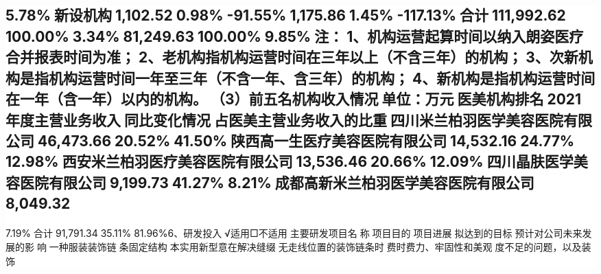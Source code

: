 5.78%
新设机构
1,102.52
0.98%
-91.55%
1,175.86
1.45%
-117.13%
合计
111,992.62
100.00%
3.34%
81,249.63
100.00%
9.85%
注：
1、机构运营起算时间以纳入朗姿医疗合并报表时间为准；
2、老机构指机构运营时间在三年以上（不含三年）的机构；
3、次新机构是指机构运营时间一年至三年（不含一年、含三年）的机构；
4、新机构是指机构运营时间在一年（含一年）以内的机构。
（3）前五名机构收入情况
单位：万元
医美机构排名
2021年度主营业务收入
同比变化情况
占医美主营业务收入的比重
四川米兰柏羽医学美容医院有限公司
46,473.66
20.52%
41.50%
陕西高一生医疗美容医院有限公司
14,532.16
24.77%
12.98%
西安米兰柏羽医疗美容医院有限公司
13,536.46
20.66%
12.09%
四川晶肤医学美容医院有限公司
9,199.73
41.27%
8.21%
成都高新米兰柏羽医学美容医院有限公司
8,049.32
-
7.19%
合计
91,791.34
35.11%
81.96%6、研发投入
√适用□不适用
主要研发项目名
称
项目目的
项目进展
拟达到的目标
预计对公司未来发展的影
响
一种服装装饰链
条固定结构
本实用新型意在解决缝缀
无走线位置的装饰链条时
费时费力、牢固性和美观
度不足的问题，以及装饰
